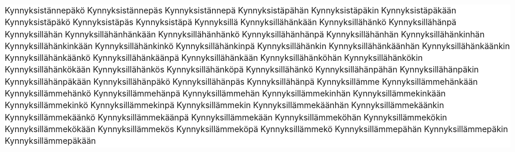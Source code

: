 Kynnyksistännepäkö
Kynnyksistännepäs
Kynnyksistännepä
Kynnyksistäpähän
Kynnyksistäpäkin
Kynnyksistäpäkään
Kynnyksistäpäkö
Kynnyksistäpäs
Kynnyksistäpä
Kynnyksillä
Kynnyksillähänkään
Kynnyksillähänkö
Kynnyksillähänpä
Kynnyksillähän
Kynnyksillähänhänkään
Kynnyksillähänhänkö
Kynnyksillähänhänpä
Kynnyksillähänhän
Kynnyksillähänkinhän
Kynnyksillähänkinkään
Kynnyksillähänkinkö
Kynnyksillähänkinpä
Kynnyksillähänkin
Kynnyksillähänkäänhän
Kynnyksillähänkäänkin
Kynnyksillähänkäänkö
Kynnyksillähänkäänpä
Kynnyksillähänkään
Kynnyksillähänköhän
Kynnyksillähänkökin
Kynnyksillähänkökään
Kynnyksillähänkös
Kynnyksillähänköpä
Kynnyksillähänkö
Kynnyksillähänpähän
Kynnyksillähänpäkin
Kynnyksillähänpäkään
Kynnyksillähänpäkö
Kynnyksillähänpäs
Kynnyksillähänpä
Kynnyksillämme
Kynnyksillämmehänkään
Kynnyksillämmehänkö
Kynnyksillämmehänpä
Kynnyksillämmehän
Kynnyksillämmekinhän
Kynnyksillämmekinkään
Kynnyksillämmekinkö
Kynnyksillämmekinpä
Kynnyksillämmekin
Kynnyksillämmekäänhän
Kynnyksillämmekäänkin
Kynnyksillämmekäänkö
Kynnyksillämmekäänpä
Kynnyksillämmekään
Kynnyksillämmeköhän
Kynnyksillämmekökin
Kynnyksillämmekökään
Kynnyksillämmekös
Kynnyksillämmeköpä
Kynnyksillämmekö
Kynnyksillämmepähän
Kynnyksillämmepäkin
Kynnyksillämmepäkään